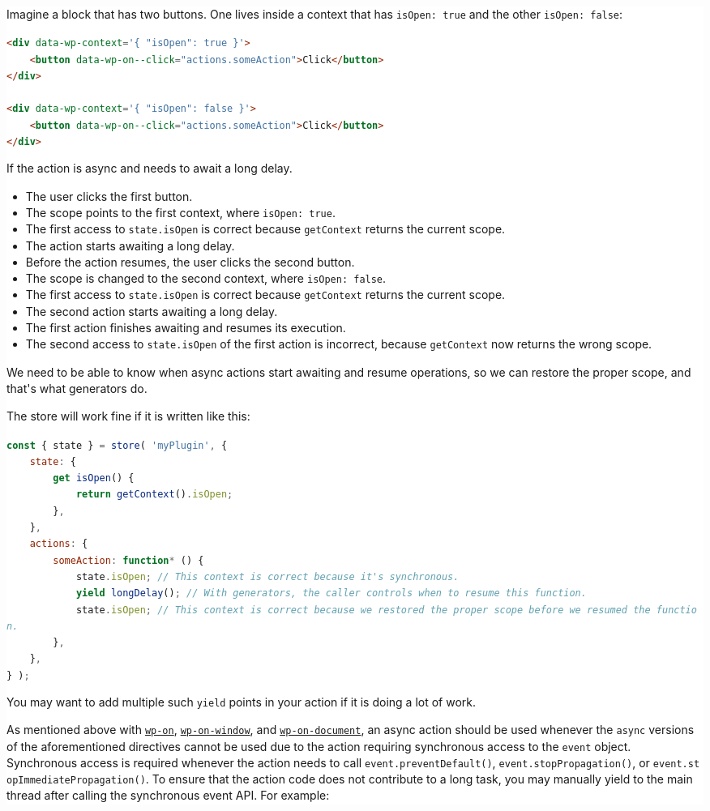 Imagine a block that has two buttons. One lives inside a context that has `isOpen: true` and the other `isOpen: false`:

```html
<div data-wp-context='{ "isOpen": true }'>
	<button data-wp-on--click="actions.someAction">Click</button>
</div>

<div data-wp-context='{ "isOpen": false }'>
	<button data-wp-on--click="actions.someAction">Click</button>
</div>
```

If the action is async and needs to await a long delay.

-   The user clicks the first button.
-   The scope points to the first context, where `isOpen: true`.
-   The first access to `state.isOpen` is correct because `getContext` returns the current scope.
-   The action starts awaiting a long delay.
-   Before the action resumes, the user clicks the second button.
-   The scope is changed to the second context, where `isOpen: false`.
-   The first access to `state.isOpen` is correct because `getContext` returns the current scope.
-   The second action starts awaiting a long delay.
-   The first action finishes awaiting and resumes its execution.
-   The second access to `state.isOpen` of the first action is incorrect, because `getContext` now returns the wrong scope.

We need to be able to know when async actions start awaiting and resume operations, so we can restore the proper scope, and that's what generators do.

The store will work fine if it is written like this:

```js
const { state } = store( 'myPlugin', {
	state: {
		get isOpen() {
			return getContext().isOpen;
		},
	},
	actions: {
		someAction: function* () {
			state.isOpen; // This context is correct because it's synchronous.
			yield longDelay(); // With generators, the caller controls when to resume this function.
			state.isOpen; // This context is correct because we restored the proper scope before we resumed the function.
		},
	},
} );
```

You may want to add multiple such `yield` points in your action if it is doing a lot of work.

As mentioned above with [`wp-on`](#wp-on), [`wp-on-window`](#wp-on-window), and [`wp-on-document`](#wp-on-document), an async action should be used whenever the `async` versions of the aforementioned directives cannot be used due to the action requiring synchronous access to the `event` object. Synchronous access is required whenever the action needs to call `event.preventDefault()`, `event.stopPropagation()`, or `event.stopImmediatePropagation()`. To ensure that the action code does not contribute to a long task, you may manually yield to the main thread after calling the synchronous event API. For example:
